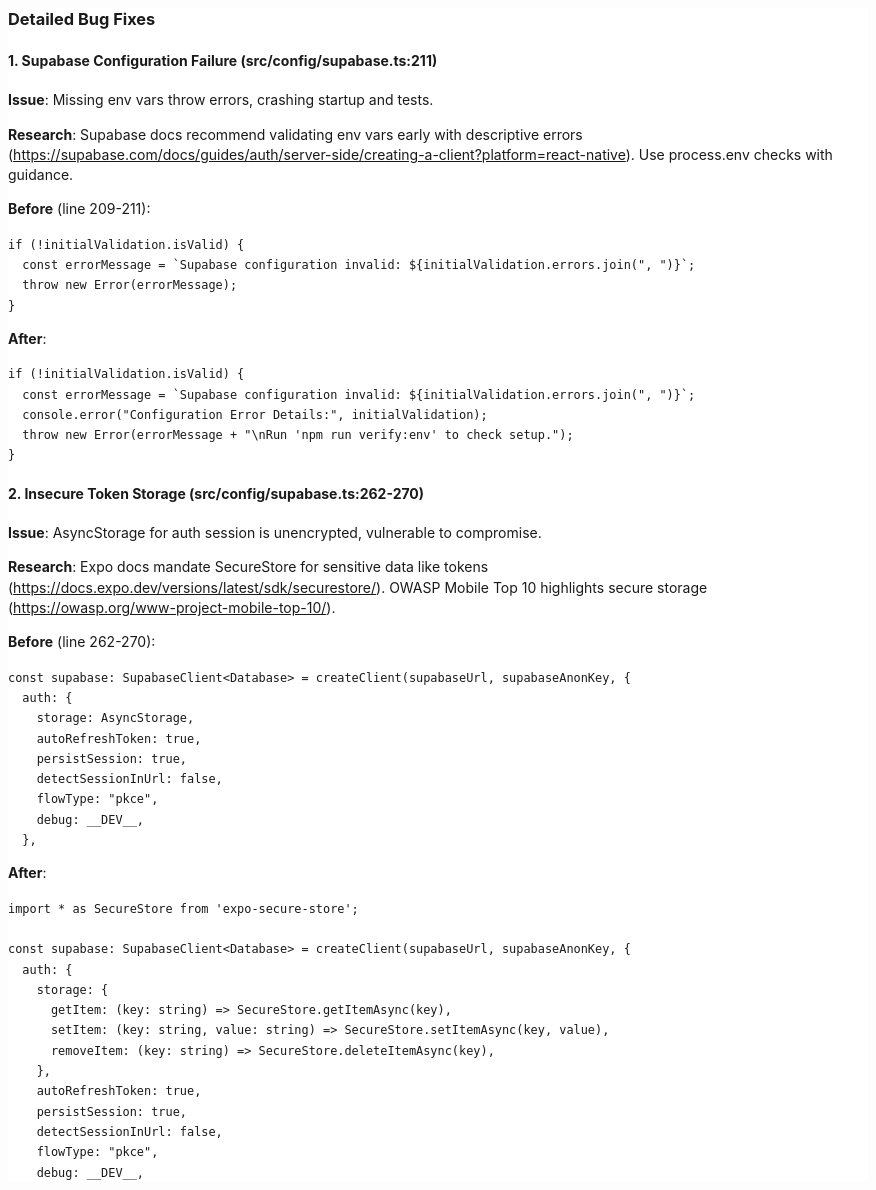 ### Detailed Bug Fixes

#### 1. Supabase Configuration Failure (src/config/supabase.ts:211)

**Issue**: Missing env vars throw errors, crashing startup and tests.

**Research**: Supabase docs recommend validating env vars early with descriptive errors (https://supabase.com/docs/guides/auth/server-side/creating-a-client?platform=react-native). Use process.env checks with guidance.

**Before** (line 209-211):

```
if (!initialValidation.isValid) {
  const errorMessage = `Supabase configuration invalid: ${initialValidation.errors.join(", ")}`;
  throw new Error(errorMessage);
}
```

**After**:

```
if (!initialValidation.isValid) {
  const errorMessage = `Supabase configuration invalid: ${initialValidation.errors.join(", ")}`;
  console.error("Configuration Error Details:", initialValidation);
  throw new Error(errorMessage + "\nRun 'npm run verify:env' to check setup.");
}
```

#### 2. Insecure Token Storage (src/config/supabase.ts:262-270)

**Issue**: AsyncStorage for auth session is unencrypted, vulnerable to compromise.

**Research**: Expo docs mandate SecureStore for sensitive data like tokens (https://docs.expo.dev/versions/latest/sdk/securestore/). OWASP Mobile Top 10 highlights secure storage (https://owasp.org/www-project-mobile-top-10/).

**Before** (line 262-270):

```
const supabase: SupabaseClient<Database> = createClient(supabaseUrl, supabaseAnonKey, {
  auth: {
    storage: AsyncStorage,
    autoRefreshToken: true,
    persistSession: true,
    detectSessionInUrl: false,
    flowType: "pkce",
    debug: __DEV__,
  },
```

**After**:

```
import * as SecureStore from 'expo-secure-store';

const supabase: SupabaseClient<Database> = createClient(supabaseUrl, supabaseAnonKey, {
  auth: {
    storage: {
      getItem: (key: string) => SecureStore.getItemAsync(key),
      setItem: (key: string, value: string) => SecureStore.setItemAsync(key, value),
      removeItem: (key: string) => SecureStore.deleteItemAsync(key),
    },
    autoRefreshToken: true,
    persistSession: true,
    detectSessionInUrl: false,
    flowType: "pkce",
    debug: __DEV__,
```